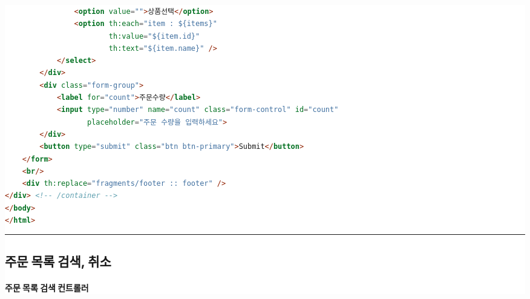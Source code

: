 ```html
                <option value="">상품선택</option>
                <option th:each="item : ${items}"
                        th:value="${item.id}"
                        th:text="${item.name}" />
            </select>
        </div>
        <div class="form-group">
            <label for="count">주문수량</label>
            <input type="number" name="count" class="form-control" id="count"
                   placeholder="주문 수량을 입력하세요">
        </div>
        <button type="submit" class="btn btn-primary">Submit</button>
    </form>
    <br/>
    <div th:replace="fragments/footer :: footer" />
</div> <!-- /container -->
</body>
</html>
```

---
## 주문 목록 검색, 취소
**주문 목록 검색 컨트롤러**
```java

```